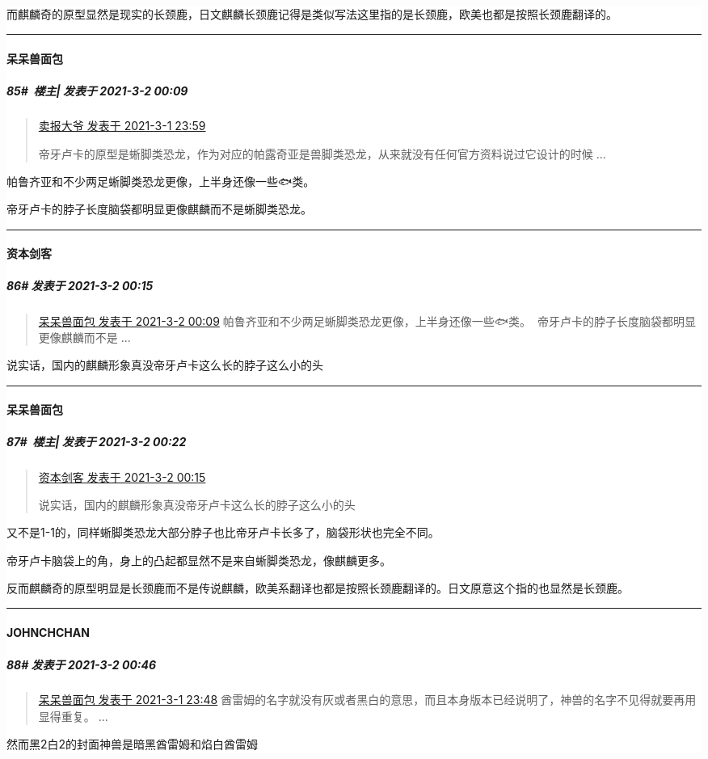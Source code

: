 
而麒麟奇的原型显然是现实的长颈鹿，日文麒麟长颈鹿记得是类似写法这里指的是长颈鹿，欧美也都是按照长颈鹿翻译的。


-----

####  呆呆兽面包  
##### 85#         楼主| 发表于 2021-3-2 00:09


<blockquote><a href="httphttps://bbs.saraba1st.com/2b/forum.php?mod=redirect&amp;goto=findpost&amp;pid=50481188&amp;ptid=1990292" target="_blank">卖报大爷 发表于 2021-3-1 23:59</a>

帝牙卢卡的原型是蜥脚类恐龙，作为对应的帕露奇亚是兽脚类恐龙，从来就没有任何官方资料说过它设计的时候 ...</blockquote>
帕鲁齐亚和不少两足蜥脚类恐龙更像，上半身还像一些🐟类。


帝牙卢卡的脖子长度脑袋都明显更像麒麟而不是蜥脚类恐龙。


-----

####  资本剑客  
##### 86#       发表于 2021-3-2 00:15


<blockquote><a href="httphttps://bbs.saraba1st.com/2b/forum.php?mod=redirect&amp;goto=findpost&amp;pid=50481262&amp;ptid=1990292" target="_blank">呆呆兽面包 发表于 2021-3-2 00:09</a>
 帕鲁齐亚和不少两足蜥脚类恐龙更像，上半身还像一些🐟类。  帝牙卢卡的脖子长度脑袋都明显更像麒麟而不是 ...</blockquote>
说实话，国内的麒麟形象真没帝牙卢卡这么长的脖子这么小的头


-----

####  呆呆兽面包  
##### 87#         楼主| 发表于 2021-3-2 00:22


<blockquote><a href="httphttps://bbs.saraba1st.com/2b/forum.php?mod=redirect&amp;goto=findpost&amp;pid=50481310&amp;ptid=1990292" target="_blank">资本剑客 发表于 2021-3-2 00:15</a>

说实话，国内的麒麟形象真没帝牙卢卡这么长的脖子这么小的头</blockquote>
又不是1-1的，同样蜥脚类恐龙大部分脖子也比帝牙卢卡长多了，脑袋形状也完全不同。


帝牙卢卡脑袋上的角，身上的凸起都显然不是来自蜥脚类恐龙，像麒麟更多。


反而麒麟奇的原型明显是长颈鹿而不是传说麒麟，欧美系翻译也都是按照长颈鹿翻译的。日文原意这个指的也显然是长颈鹿。


-----

####  JOHNCHCHAN  
##### 88#       发表于 2021-3-2 00:46


<blockquote><a href="httphttps://bbs.saraba1st.com/2b/forum.php?mod=redirect&amp;goto=findpost&amp;pid=50481081&amp;ptid=1990292" target="_blank">呆呆兽面包 发表于 2021-3-1 23:48</a>
酋雷姆的名字就没有灰或者黑白的意思，而且本身版本已经说明了，神兽的名字不见得就要再用显得重复。 ...</blockquote>
然而黑2白2的封面神兽是暗黑酋雷姆和焰白酋雷姆
